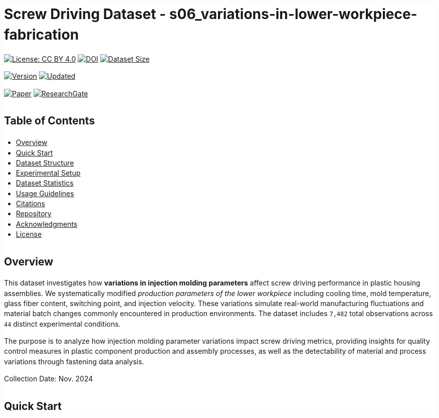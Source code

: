 # Screw Driving Dataset - s06_variations-in-lower-workpiece-fabrication


[![License: CC BY 4.0](https://img.shields.io/badge/License-CC_BY_4.0-lightgrey.svg)](https://creativecommons.org/licenses/by/4.0/)
[![DOI](https://zenodo.org/badge/DOI/10.5281/zenodo.14729547.svg)](https://zenodo.org/uploads/14729547)
[![Dataset Size](https://img.shields.io/badge/Dataset_Size-7482_samples-blue)](https://github.com/nikolaiwest/pyscrew)


[![Version](https://img.shields.io/badge/Version-v1.2-blue)](https://github.com/nikolaiwest/pyscrew)
[![Updated](https://img.shields.io/badge/Updated-2025/04/17-blue)](https://github.com/nikolaiwest/pyscrew)


[![Paper](https://img.shields.io/badge/DOI-10.24251%2FHICSS.2024.126-green)](https://hdl.handle.net/10125/106504)
[![ResearchGate](https://img.shields.io/badge/ResearchGate-00CCBB?logo=ResearchGate&logoColor=white)](https://www.researchgate.net/publication/379822823_A_Comparative_Study_of_Machine_Learning_Approaches_for_Anomaly_Detection_in_Industrial_Screw_Driving_Data)

## Table of Contents
- [Overview](#overview)
- [Quick Start](#quick-start)
- [Dataset Structure](#dataset-structure)
- [Experimental Setup](#experimental-setup)
- [Dataset Statistics](#dataset-statistics)
- [Usage Guidelines](#usage-guidelines)
- [Citations](#citations)
- [Repository](#repository)
- [Acknowledgments](#acknowledgments)
- [License](#license)

## Overview
This dataset investigates how **variations in injection molding parameters** affect screw driving performance in plastic housing assemblies. We systematically modified *production parameters of the lower workpiece* including cooling time, mold temperature, glass fiber content, switching point, and injection velocity. These variations simulate real-world manufacturing fluctuations and material batch changes commonly encountered in production environments. The dataset includes `7,482` total observations across `44` distinct experimental conditions.

The purpose is to analyze how injection molding parameter variations impact screw driving metrics, providing insights for quality control measures in plastic component production and assembly processes, as well as the detectability of material and process variations through fastening data analysis.

Collection Date: Nov. 2024

## Quick Start
